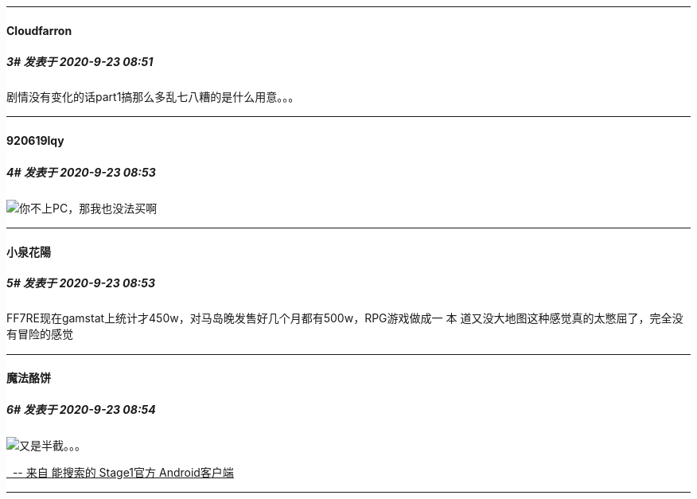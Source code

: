 




-----

####  Cloudfarron  
##### 3#       发表于 2020-9-23 08:51




剧情没有变化的话part1搞那么多乱七八糟的是什么用意。。。







-----

####  920619lqy  
##### 4#       发表于 2020-9-23 08:53



<img src="https://static.saraba1st.com/image/smiley/face2017/067.png" referrerpolicy="no-referrer">你不上PC，那我也没法买啊







-----

####  小泉花陽  
##### 5#       发表于 2020-9-23 08:53




FF7RE现在gamstat上统计才450w，对马岛晚发售好几个月都有500w，RPG游戏做成一 本 道又没大地图这种感觉真的太憋屈了，完全没有冒险的感觉







-----

####  魔法酪饼  
##### 6#       发表于 2020-9-23 08:54



<img src="https://static.saraba1st.com/image/smiley/face2017/001.png" referrerpolicy="no-referrer">又是半截。。。

[  -- 来自 能搜索的 Stage1官方 Android客户端](https://www.coolapk.com/apk/140634)







-----

